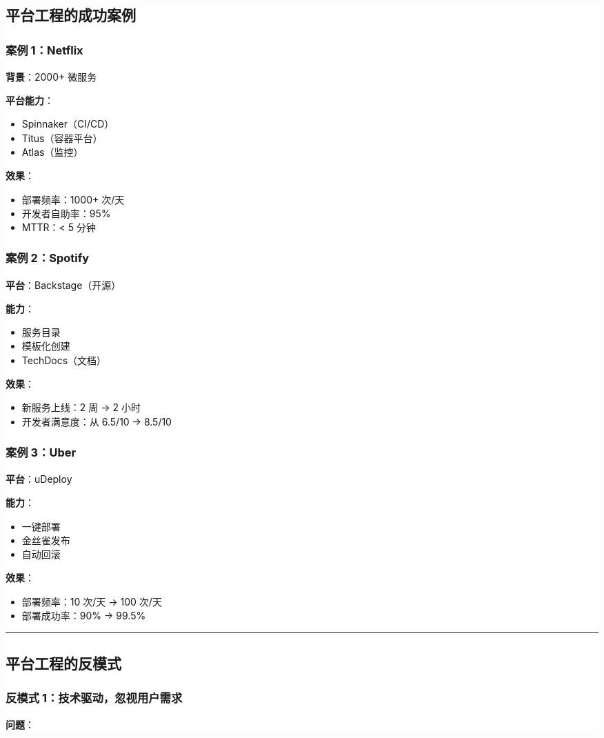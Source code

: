 
## 平台工程的成功案例

### 案例 1：Netflix

**背景**：2000+ 微服务

**平台能力**：

- Spinnaker（CI/CD）
- Titus（容器平台）
- Atlas（监控）

**效果**：

- 部署频率：1000+ 次/天
- 开发者自助率：95%
- MTTR：< 5 分钟

### 案例 2：Spotify

**平台**：Backstage（开源）

**能力**：

- 服务目录
- 模板化创建
- TechDocs（文档）

**效果**：

- 新服务上线：2 周 → 2 小时
- 开发者满意度：从 6.5/10 → 8.5/10

### 案例 3：Uber

**平台**：uDeploy

**能力**：

- 一键部署
- 金丝雀发布
- 自动回滚

**效果**：

- 部署频率：10 次/天 → 100 次/天
- 部署成功率：90% → 99.5%

---

## 平台工程的反模式

### 反模式 1：技术驱动，忽视用户需求

**问题**：
